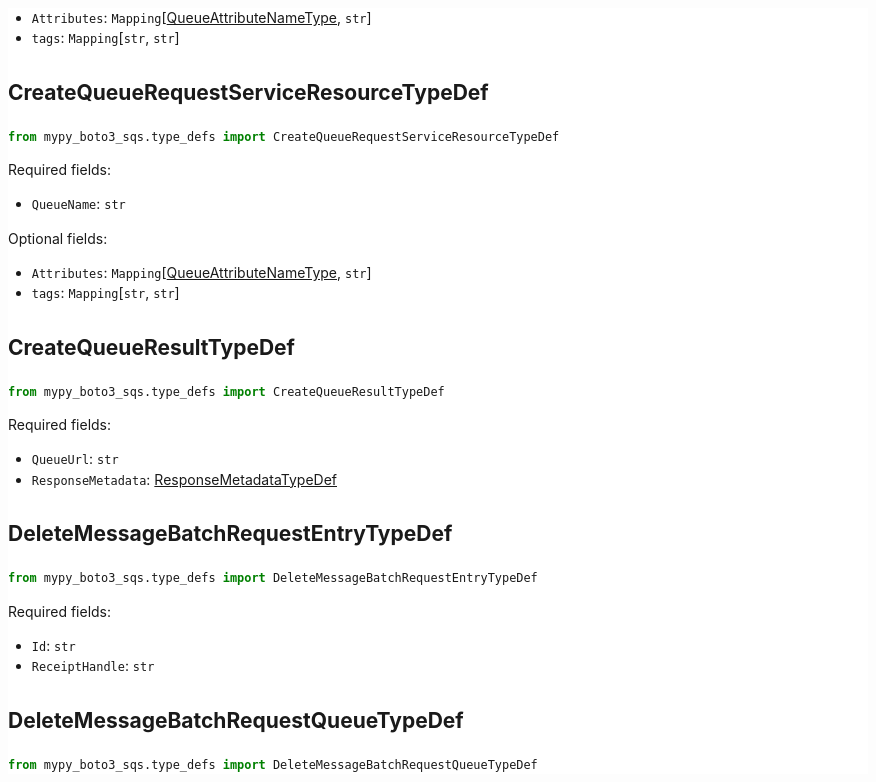 - `Attributes`:
  `Mapping`\[[QueueAttributeNameType](./literals.md#queueattributenametype),
  `str`\]
- `tags`: `Mapping`\[`str`, `str`\]

<a id="createqueuerequestserviceresourcetypedef"></a>

## CreateQueueRequestServiceResourceTypeDef

```python
from mypy_boto3_sqs.type_defs import CreateQueueRequestServiceResourceTypeDef
```

Required fields:

- `QueueName`: `str`

Optional fields:

- `Attributes`:
  `Mapping`\[[QueueAttributeNameType](./literals.md#queueattributenametype),
  `str`\]
- `tags`: `Mapping`\[`str`, `str`\]

<a id="createqueueresulttypedef"></a>

## CreateQueueResultTypeDef

```python
from mypy_boto3_sqs.type_defs import CreateQueueResultTypeDef
```

Required fields:

- `QueueUrl`: `str`
- `ResponseMetadata`:
  [ResponseMetadataTypeDef](./type_defs.md#responsemetadatatypedef)

<a id="deletemessagebatchrequestentrytypedef"></a>

## DeleteMessageBatchRequestEntryTypeDef

```python
from mypy_boto3_sqs.type_defs import DeleteMessageBatchRequestEntryTypeDef
```

Required fields:

- `Id`: `str`
- `ReceiptHandle`: `str`

<a id="deletemessagebatchrequestqueuetypedef"></a>

## DeleteMessageBatchRequestQueueTypeDef

```python
from mypy_boto3_sqs.type_defs import DeleteMessageBatchRequestQueueTypeDef
```
